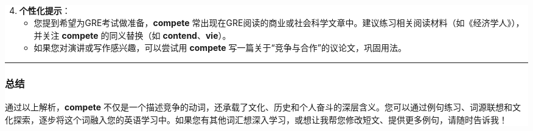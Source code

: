 4. **个性化提示**：
   - 您提到希望为GRE考试做准备，**compete** 常出现在GRE阅读的商业或社会科学文章中。建议练习相关阅读材料（如《经济学人》），并关注 **compete** 的同义替换（如 **contend**、**vie**）。
   - 如果您对演讲或写作感兴趣，可以尝试用 **compete** 写一篇关于“竞争与合作”的议论文，巩固用法。

---

### 总结

通过以上解析，**compete** 不仅是一个描述竞争的动词，还承载了文化、历史和个人奋斗的深层含义。您可以通过例句练习、词源联想和文化探索，逐步将这个词融入您的英语学习中。如果您有其他词汇想深入学习，或想让我帮您修改短文、提供更多例句，请随时告诉我！